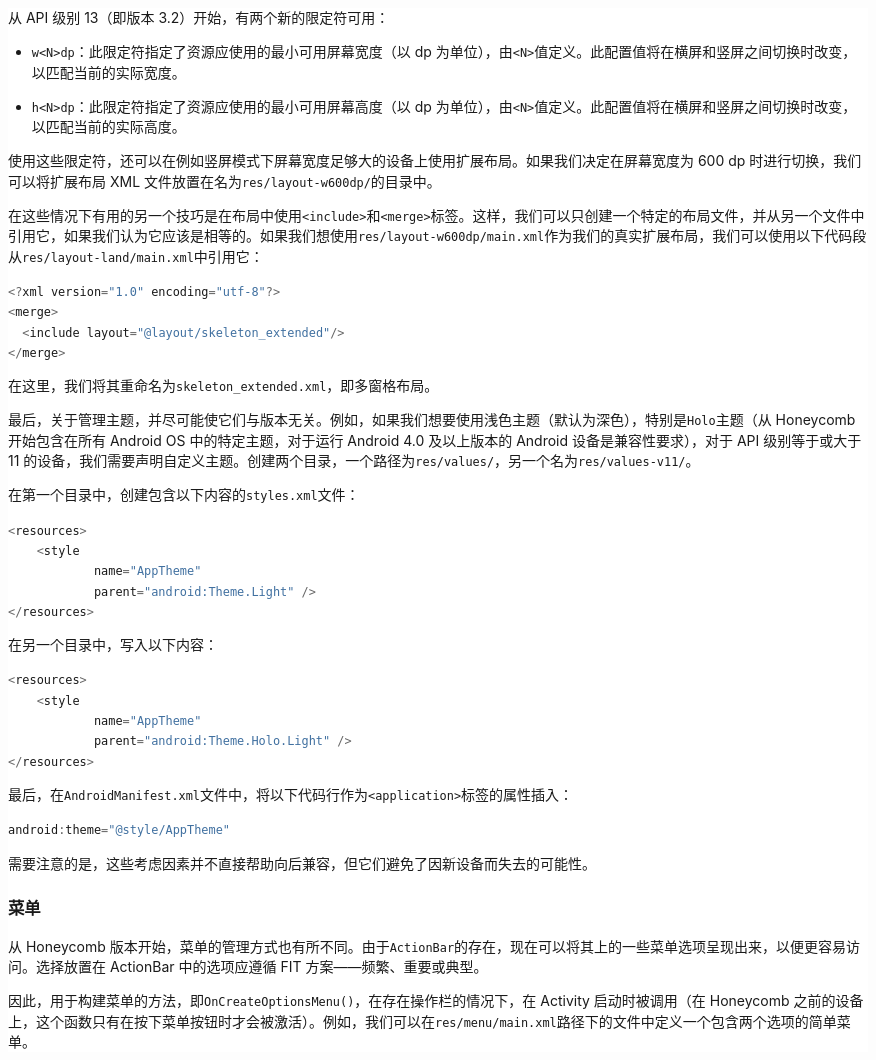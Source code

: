 从 API 级别 13（即版本 3.2）开始，有两个新的限定符可用：

+   `w<N>dp`：此限定符指定了资源应使用的最小可用屏幕宽度（以 dp 为单位），由`<N>`值定义。此配置值将在横屏和竖屏之间切换时改变，以匹配当前的实际宽度。

+   `h<N>dp`：此限定符指定了资源应使用的最小可用屏幕高度（以 dp 为单位），由`<N>`值定义。此配置值将在横屏和竖屏之间切换时改变，以匹配当前的实际高度。

使用这些限定符，还可以在例如竖屏模式下屏幕宽度足够大的设备上使用扩展布局。如果我们决定在屏幕宽度为 600 dp 时进行切换，我们可以将扩展布局 XML 文件放置在名为`res/layout-w600dp/`的目录中。

在这些情况下有用的另一个技巧是在布局中使用`<include>`和`<merge>`标签。这样，我们可以只创建一个特定的布局文件，并从另一个文件中引用它，如果我们认为它应该是相等的。如果我们想使用`res/layout-w600dp/main.xml`作为我们的真实扩展布局，我们可以使用以下代码段从`res/layout-land/main.xml`中引用它：

```kt
<?xml version="1.0" encoding="utf-8"?>
<merge>
  <include layout="@layout/skeleton_extended"/>
</merge>
```

在这里，我们将其重命名为`skeleton_extended.xml`，即多窗格布局。

最后，关于管理主题，并尽可能使它们与版本无关。例如，如果我们想要使用浅色主题（默认为深色），特别是`Holo`主题（从 Honeycomb 开始包含在所有 Android OS 中的特定主题，对于运行 Android 4.0 及以上版本的 Android 设备是兼容性要求），对于 API 级别等于或大于 11 的设备，我们需要声明自定义主题。创建两个目录，一个路径为`res/values/`，另一个名为`res/values-v11/`。

在第一个目录中，创建包含以下内容的`styles.xml`文件：

```kt
<resources>
    <style
            name="AppTheme"
            parent="android:Theme.Light" />
</resources>
```

在另一个目录中，写入以下内容：

```kt
<resources>
    <style
            name="AppTheme"
            parent="android:Theme.Holo.Light" />
</resources>
```

最后，在`AndroidManifest.xml`文件中，将以下代码行作为`<application>`标签的属性插入：

```kt
android:theme="@style/AppTheme"
```

需要注意的是，这些考虑因素并不直接帮助向后兼容，但它们避免了因新设备而失去的可能性。

### 菜单

从 Honeycomb 版本开始，菜单的管理方式也有所不同。由于`ActionBar`的存在，现在可以将其上的一些菜单选项呈现出来，以便更容易访问。选择放置在 ActionBar 中的选项应遵循 FIT 方案——频繁、重要或典型。

因此，用于构建菜单的方法，即`OnCreateOptionsMenu()`，在存在操作栏的情况下，在 Activity 启动时被调用（在 Honeycomb 之前的设备上，这个函数只有在按下菜单按钮时才会被激活）。例如，我们可以在`res/menu/main.xml`路径下的文件中定义一个包含两个选项的简单菜单。
